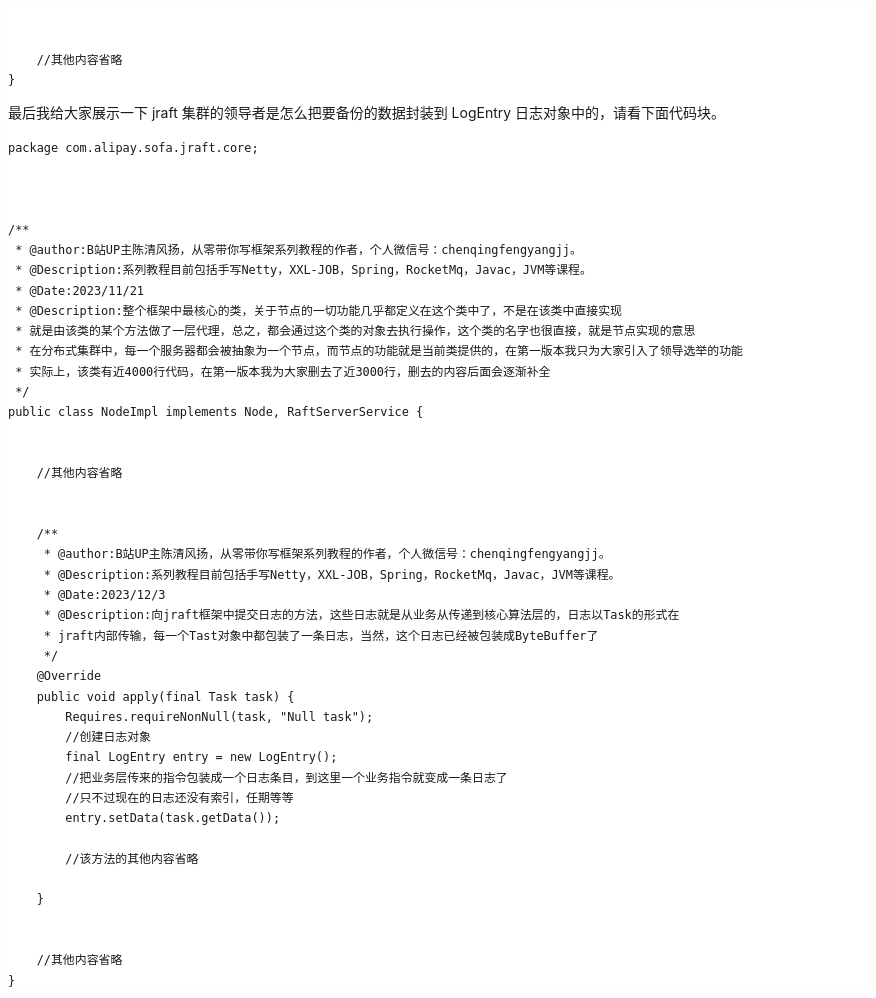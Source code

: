```

    
    //其他内容省略
}
```

最后我给大家展示一下 jraft 集群的领导者是怎么把要备份的数据封装到 LogEntry 日志对象中的，请看下面代码块。

```
package com.alipay.sofa.jraft.core;



/**
 * @author:B站UP主陈清风扬，从零带你写框架系列教程的作者，个人微信号：chenqingfengyangjj。
 * @Description:系列教程目前包括手写Netty，XXL-JOB，Spring，RocketMq，Javac，JVM等课程。
 * @Date:2023/11/21
 * @Description:整个框架中最核心的类，关于节点的一切功能几乎都定义在这个类中了，不是在该类中直接实现
 * 就是由该类的某个方法做了一层代理，总之，都会通过这个类的对象去执行操作，这个类的名字也很直接，就是节点实现的意思
 * 在分布式集群中，每一个服务器都会被抽象为一个节点，而节点的功能就是当前类提供的，在第一版本我只为大家引入了领导选举的功能
 * 实际上，该类有近4000行代码，在第一版本我为大家删去了近3000行，删去的内容后面会逐渐补全
 */
public class NodeImpl implements Node, RaftServerService {


    //其他内容省略


    /**
     * @author:B站UP主陈清风扬，从零带你写框架系列教程的作者，个人微信号：chenqingfengyangjj。
     * @Description:系列教程目前包括手写Netty，XXL-JOB，Spring，RocketMq，Javac，JVM等课程。
     * @Date:2023/12/3
     * @Description:向jraft框架中提交日志的方法，这些日志就是从业务从传递到核心算法层的，日志以Task的形式在
     * jraft内部传输，每一个Tast对象中都包装了一条日志，当然，这个日志已经被包装成ByteBuffer了
     */
    @Override
    public void apply(final Task task) {
        Requires.requireNonNull(task, "Null task");
        //创建日志对象
        final LogEntry entry = new LogEntry();
        //把业务层传来的指令包装成一个日志条目，到这里一个业务指令就变成一条日志了
        //只不过现在的日志还没有索引，任期等等
        entry.setData(task.getData());

        //该方法的其他内容省略
    
    }


    //其他内容省略
}
```
